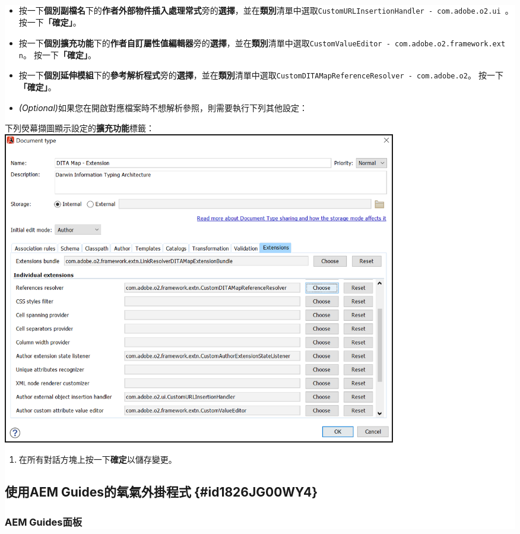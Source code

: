    - 按一下&#x200B;**個別副檔名**&#x200B;下的&#x200B;**作者外部物件插入處理常式**&#x200B;旁的&#x200B;**選擇**，並在&#x200B;**類別**&#x200B;清單中選取`CustomURLInsertionHandler - com.adobe.o2.ui `。 按一下&#x200B;**「確定」**。

   - 按一下&#x200B;**個別擴充功能**&#x200B;下的&#x200B;**作者自訂屬性值編輯器**&#x200B;旁的&#x200B;**選擇**，並在&#x200B;**類別**&#x200B;清單中選取`CustomValueEditor - com.adobe.o2.framework.extn`。 按一下&#x200B;**「確定」**。

   - 按一下&#x200B;**個別延伸模組**&#x200B;下的&#x200B;**參考解析程式**&#x200B;旁的&#x200B;**選擇**，並在&#x200B;**類別**&#x200B;清單中選取`CustomDITAMapReferenceResolver - com.adobe.o2`。 按一下&#x200B;**「確定」**。
   - *\(Optional\)*&#x200B;如果您在開啟對應檔案時不想解析參照，則需要執行下列其他設定：

   下列熒幕擷圖顯示設定的&#x200B;**擴充功能**&#x200B;標籤：
   <img src="images/dita-map-extension-tab.png" alt="為DITA map設定的延伸" width="650" border="2px">

1. 在所有對話方塊上按一下&#x200B;**確定**&#x200B;以儲存變更。

## 使用AEM Guides的氧氣外掛程式 {#id1826JG00WY4}

### AEM Guides面板

